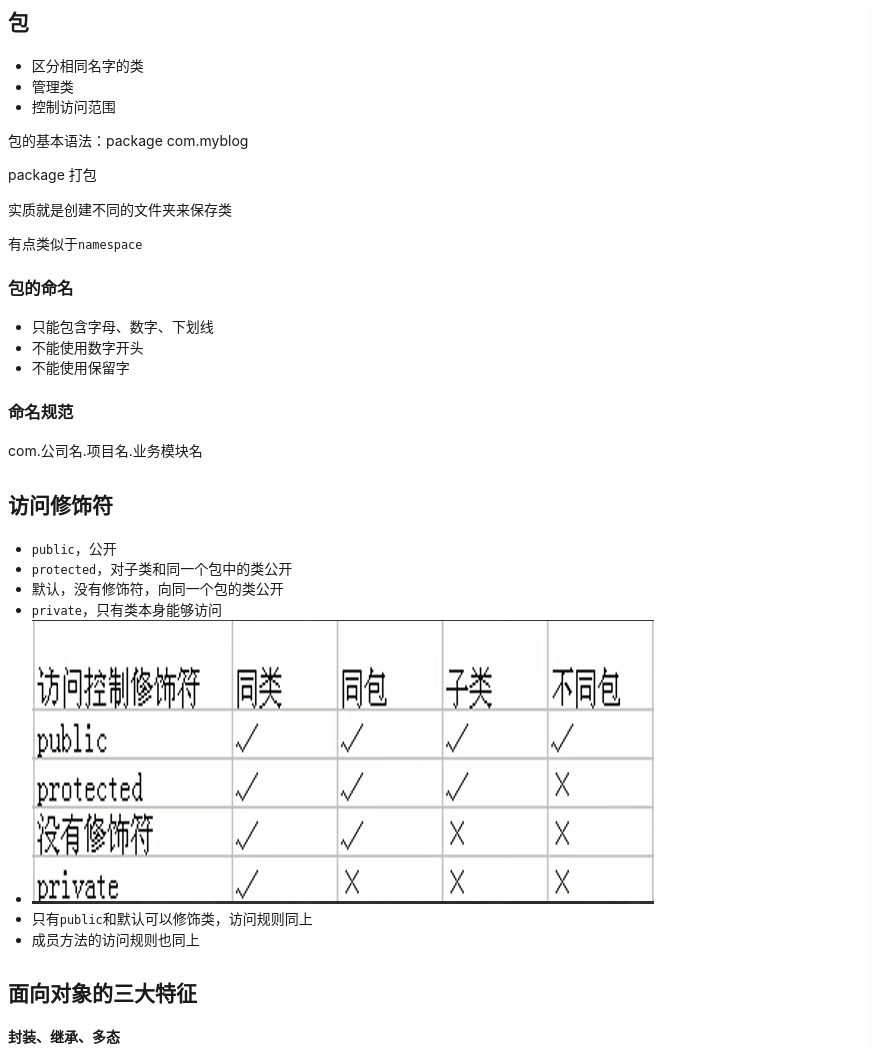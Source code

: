 ## 包

- 区分相同名字的类
- 管理类
- 控制访问范围

包的基本语法：package com.myblog

package 打包

实质就是创建不同的文件夹来保存类

有点类似于`namespace`

### 包的命名

- 只能包含字母、数字、下划线
- 不能使用数字开头
- 不能使用保留字

### 命名规范

com.公司名.项目名.业务模块名

## 访问修饰符

- `public`，公开
- `protected`，对子类和同一个包中的类公开
- 默认，没有修饰符，向同一个包的类公开
- `private`，只有类本身能够访问
- ![image-20240416191412579](./java基本语法.assets/image-20240416191412579.png)
- 只有`public`和默认可以修饰类，访问规则同上
- 成员方法的访问规则也同上

## 面向对象的三大特征

**封装、继承、多态**

